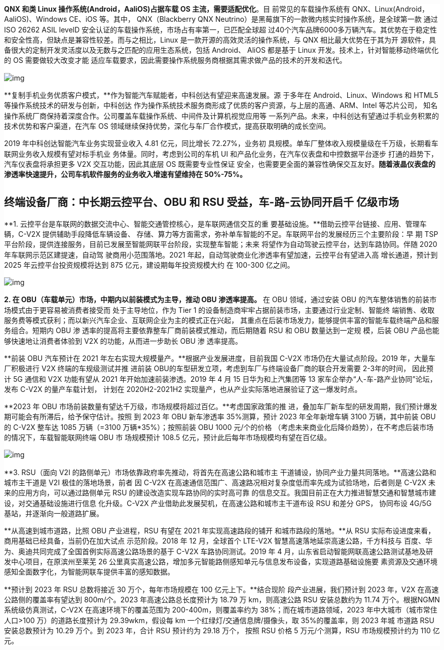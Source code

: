 **QNX 和类 Linux 操作系统(Android，AaliOS)占据车载 OS 主流，需要适配优化**。目 前常见的车载操作系统有 QNX、Linux(Android，AaliOS)、Windows CE、iOS 等。其中，  QNX（Blackberry QNX Neutrino）是黑莓旗下的一款微内核实时操作系统，是全球第一款 通过 ISO 26262 ASIL  levelD 安全认证的车载操作系统，市场占有率第一，已匹配全球超  过40个汽车品牌6000多万辆汽车。其优势在于稳定性和安全性高，但缺点是兼容性较差。而与之相比，Linux 是一款开源的高效灵活的操作系统，与  QNX 相比最大优势在于其为开 源软件，具备很大的定制开发灵活度以及无数与之匹配的应用生态系统，包括 Android、 AliOS 都是基于  Linux 开发。技术上，针对智能移动终端优化的 OS 需要做较大改变才能  适应车载要求，因此需要操作系统服务商根据其需求做产品的技术的开发和迭代。

![img](https://file.vogel.com.cn/125/upload/resources/image/60774.png?x-oss-process=image/resize,w_700,h_700)

**复制手机业务优质客户模式，**作为智能汽车赋能者，中科创达有望迎来高速发展。源 于多年在 Android、Linux、Windows 和 HTML5 等操作系统技术的研发与创新，中科创达  作为操作系统技术服务商形成了优质的客户资源，与上层的高通、ARM、Intel 等芯片公司，  知名操作系统厂商保持着深度合作。公司覆盖车载操作系统、中间件及计算机视觉应用等  一系列产品。未来，中科创达有望通过手机业务积累的技术优势和客户渠道，在汽车 OS 领域继续保持优势，深化与车厂合作模式，提高获取明确的成长空间。

2019 年中科创达智能汽车业务实现营业收入 4.81 亿元，同比增长 72.27%，业务初  具规模。单车厂整体收入规模量级在千万级，长期看车联网业务收入规模有望对标手机业 务体量。同时，考虑到公司的车机 UI  和产品化业务，在汽车仪表盘和中控数据平台逐步 打通的趋势下，汽车仪表盘将承担更多 V2X 交互功能，因此其底层 OS 既需要专业性保证  安全，也需要更全面的兼容性确保交互友好。**随着液晶仪表盘的渗透率快速提升，公司车机软件服务的业务收入增速有望维持在 50%-75%。**

## 终端设备厂商：中长期云控平台、OBU 和 RSU 受益，车-路-云协同开启千 亿级市场

**1. 云控平台是车联网的数据交流中心、智能交通管控核心，是车联网通信交互的重 要基础设施。**借助云控平台链接、应用、管理车辆，C-V2X 提供辅助手段降低车辆设备、 存储、算力等方面需求，弥补单车智能的不足。车联网平台的发展经历三个主要阶段：早 期 TSP  平台阶段，提供连接服务，目前已发展至智能网联平台阶段，实现整车智能；未来 将望作为自动驾驶云控平台，达到车路协同。伴随 2020  年车联网示范区建提速，自动驾 驶商用小范围落地。2021 年起，自动驾驶商业化渗透率有望加速，云控平台有望进入高 增长通道，预计到 2025  年云控平台投资规模将达到 875 亿元，建设期每年投资规模大约 在 100-300 亿之间。

![img](https://file.vogel.com.cn/125/upload/resources/image/60775.png?x-oss-process=image/resize,w_700,h_700)

**2. 在 OBU（车载单元）市场，中期内以前装模式为主导，推动 OBU 渗透率提高。** 在 OBU 领域，通过安装 OBU 的汽车整体销售的前装市场模式由于更容易被消费者接受而 处于主导地位，作为 Tier 1  的设备制造商牢牢占据前装市场，主要通过行业定制、智能终 端销售、收取服务费等模式获利；而以新兴汽车企业、互联网企业为主的模式正在兴起，  其重点在后装市场发力，能够提供丰富的智能车载终端产品和服务组合。短期内 OBU 渗 透率的提高将主要依靠整车厂商前装模式推动，而后期随着 RSU 和 OBU 数量达到一定规 模，后装 OBU 产品也能够快速地让消费者体验到 V2X 的功能，从而进一步助长 OBU 渗 透率提高。

**前装 OBU 汽车预计在 2021 年左右实现大规模量产。**根据产业发展进度，目前我国 C-V2X 市场仍在大量试点阶段。2019 年，大量车厂积极进行 V2X 终端的车规级测试并推 进前装  OBU的车型研发立项，考虑到车厂与终端设备厂商的联合开发需要 2-3年的时间， 因此预计 5G 通信和 V2X 功能有望从 2021  年开始加速前装渗透。2019 年 4 月 15 日华为和上汽集团等 13 家车企举办“人-车-路产业协同”论坛，发布 C-V2X  的量产车载计划， 计划在 2020H2-2021H2 实现量产，也从产业实际落地进展验证了这一爆发时点。

**2023 年 OBU 市场前装数量有望达千万级，市场规模将超过百亿。**考虑国家政策的推 进，叠加车厂新车型的研发周期，我们预计爆发期可能会有所滞后，给予保守估计。按照 到 2023 年 OBU 新车渗透率 35%测算，预计  2023 年全年新增车辆 3100 万辆，其中前装 OBU 的 C-V2X 整车达 1085 万辆（=3100 万辆*35%）；按照前装 OBU 1000 元/个的价格 （考虑未来商业化后降价趋势），在不考虑后装市场的情况下，车载智能联网终端 OBU 市 场规模预计 108.5  亿元，预计此后每年市场规模均有望在百亿级。

![img](https://file.vogel.com.cn/125/upload/resources/image/60776.png?x-oss-process=image/resize,w_700,h_700)

**3. RSU（面向 V2I 的路侧单元）市场依靠政府率先推动，将首先在高速公路和城市主 干道铺设，协同产业力量共同落地。**高速公路和城市主干道是 V2I 极佳的落地场景，前者 因 C-V2X 在高速通信范围广、高速路况相对复杂度低而率先成为试验场地，后者则是 C-V2X  未来的应用方向，可以通过路侧单元 RSU 的建设改造实现车路协同的实时高可靠  的信息交互。我国目前正在大力推进智慧交通和智慧城市建设，对交通基础设施进行信息 化升级。C-V2X  产业借助此发展契机，在高速公路和城市主干道布设 RSU 和差分 GPS， 协同布设 4G/5G 基站，并逐渐向一般道路扩展。

**从高速到城市道路，比照 OBU 产业进程，RSU 有望在 2021 年实现高速路段的铺开 和城市路段的落地。**从 RSU 实际布设进度来看，商用基础已经具备，当前仍在加大试点 示范阶段。2018 年 12 月，全球首个 LTE-V2X  智慧高速落地延崇高速公路，千方科技与 百度、华为、奥迪共同完成了全国首例实际高速公路场景的基于 C-V2X 车路协同测试。2019 年 4  月，山东省启动智能网联高速公路测试基地及研发中心项目，在原滨州至莱芜 26  公里真实高速公路，增加多元智能路侧感知单元与信息发布设备，实现道路基础设施要 素资源及交通环境感知全面数字化，为智能网联车提供丰富的感知数据。

**预计到 2023 年 RSU 总数将接近 30 万个，每年市场规模在 100 亿元上下。**结合现阶 段产业进展，我们预计到 2023 年，V2X 在高速公路侧的覆盖率有望达到 800m/个。2023 年高速公路总长度预计为 18.79 万  km，则高速公路 RSU 安装总数约为 11.74 万个。根据NGMN 系统级仿真测试，C-V2X 在高速环境下的覆盖范围为  200-400m，则覆盖率约为 38%；而在城市道路领域，2023 年中大城市（城市常住人口>100 万）的道路长度预计为  29.39wkm，假设每 km 一个红绿灯/交通信息牌/摄像头，取 35%的覆盖率，则 2023 年城 市道路 RSU 安装总数预计为  10.29 万个。到 2023 年，合计 RSU 预计约为 29.18 万个， 按照 RSU 价格 5 万元/个测算，RSU 市场规模预计约为  110 亿元。
